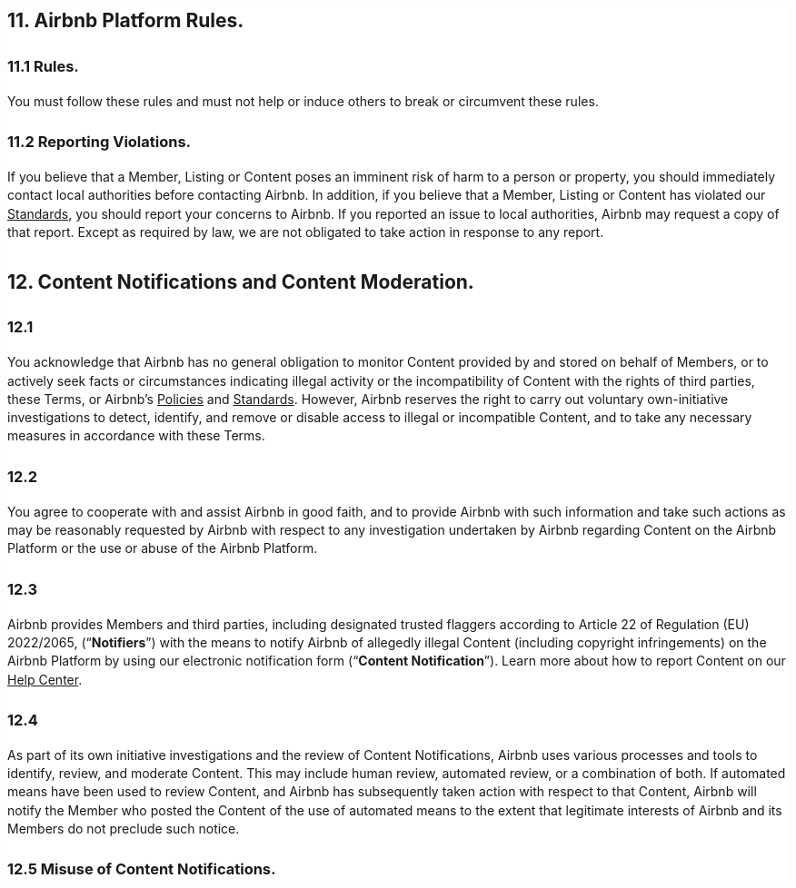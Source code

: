## 11. Airbnb Platform Rules.

### 11.1 Rules.

You must follow these rules and must not help or induce others to break or circumvent these rules.

### 11.2 Reporting Violations.

If you believe that a Member, Listing or Content poses an imminent risk of harm to a person or property, you should immediately contact local authorities before contacting Airbnb. In addition, if you believe that a Member, Listing or Content has violated our [Standards](/standards), you should report your concerns to Airbnb. If you reported an issue to local authorities, Airbnb may request a copy of that report. Except as required by law, we are not obligated to take action in response to any report.

## 12. Content Notifications and Content Moderation.

### 12.1

You acknowledge that Airbnb has no general obligation to monitor Content provided by and stored on behalf of Members, or to actively seek facts or circumstances indicating illegal activity or the incompatibility of Content with the rights of third parties, these Terms, or Airbnb’s [Policies](/help/feature/1/) and [Standards](/standards). However, Airbnb reserves the right to carry out voluntary own-initiative investigations to detect, identify, and remove or disable access to illegal or incompatible Content, and to take any necessary measures in accordance with these Terms.

### 12.2

You agree to cooperate with and assist Airbnb in good faith, and to provide Airbnb with such information and take such actions as may be reasonably requested by Airbnb with respect to any investigation undertaken by Airbnb regarding Content on the Airbnb Platform or the use or abuse of the Airbnb Platform.

### 12.3

Airbnb provides Members and third parties, including designated trusted flaggers according to Article 22 of Regulation (EU) 2022/2065, (“**Notifiers**”) with the means to notify Airbnb of allegedly illegal Content (including copyright infringements) on the Airbnb Platform by using our electronic notification form (“**Content Notification**”). Learn more about how to report Content on our [Help Center](/help/article/3506).

### 12.4

As part of its own initiative investigations and the review of Content Notifications, Airbnb uses various processes and tools to identify, review, and moderate Content. This may include human review, automated review, or a combination of both. If automated means have been used to review Content, and Airbnb has subsequently taken action with respect to that Content, Airbnb will notify the Member who posted the Content of the use of automated means to the extent that legitimate interests of Airbnb and its Members do not preclude such notice.

### 12.5 Misuse of Content Notifications.
